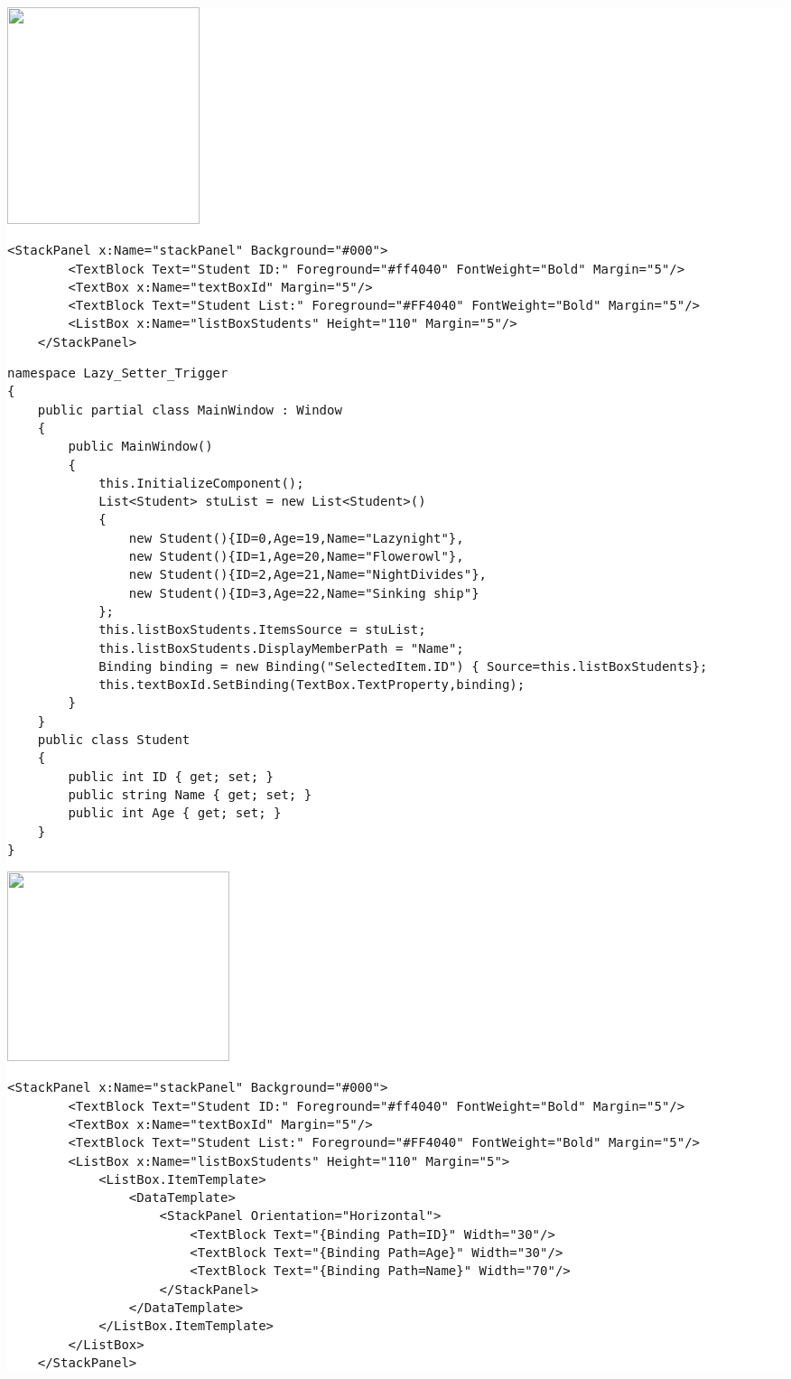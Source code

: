 <img class="aligncenter size-full wp-image-1833" title="ItemsSource" src="http://lazynight.me/wp-content/uploads/2012/04/ItemsSource.gif" alt="" width="213" height="240" />

<pre class="brush:xml">&lt;StackPanel x:Name="stackPanel" Background="#000"&gt;
        &lt;TextBlock Text="Student ID:" Foreground="#ff4040" FontWeight="Bold" Margin="5"/&gt;
        &lt;TextBox x:Name="textBoxId" Margin="5"/&gt;
        &lt;TextBlock Text="Student List:" Foreground="#FF4040" FontWeight="Bold" Margin="5"/&gt;
        &lt;ListBox x:Name="listBoxStudents" Height="110" Margin="5"/&gt;
    &lt;/StackPanel&gt;</pre>

<pre class="brush:csharp">namespace Lazy_Setter_Trigger
{
	public partial class MainWindow : Window
	{
		public MainWindow()
		{
			this.InitializeComponent();
            List&lt;Student&gt; stuList = new List&lt;Student&gt;()
            {
                new Student(){ID=0,Age=19,Name="Lazynight"},
                new Student(){ID=1,Age=20,Name="Flowerowl"},
                new Student(){ID=2,Age=21,Name="NightDivides"},
                new Student(){ID=3,Age=22,Name="Sinking ship"}
            };
            this.listBoxStudents.ItemsSource = stuList;
            this.listBoxStudents.DisplayMemberPath = "Name";
            Binding binding = new Binding("SelectedItem.ID") { Source=this.listBoxStudents};
            this.textBoxId.SetBinding(TextBox.TextProperty,binding);
		}
	}
    public class Student
    {
        public int ID { get; set; }
        public string Name { get; set; }
        public int Age { get; set; }
    }
}</pre>

<img class="aligncenter size-full wp-image-1836" title="ItemsSource" src="http://lazynight.me/wp-content/uploads/2012/04/ItemsSource1.gif" alt="" width="246" height="210" />

<pre class="brush:xml">&lt;StackPanel x:Name="stackPanel" Background="#000"&gt;
        &lt;TextBlock Text="Student ID:" Foreground="#ff4040" FontWeight="Bold" Margin="5"/&gt;
        &lt;TextBox x:Name="textBoxId" Margin="5"/&gt;
        &lt;TextBlock Text="Student List:" Foreground="#FF4040" FontWeight="Bold" Margin="5"/&gt;
        &lt;ListBox x:Name="listBoxStudents" Height="110" Margin="5"&gt;
            &lt;ListBox.ItemTemplate&gt;
                &lt;DataTemplate&gt;
                    &lt;StackPanel Orientation="Horizontal"&gt;
                        &lt;TextBlock Text="{Binding Path=ID}" Width="30"/&gt;
                        &lt;TextBlock Text="{Binding Path=Age}" Width="30"/&gt;
                        &lt;TextBlock Text="{Binding Path=Name}" Width="70"/&gt;
                    &lt;/StackPanel&gt;
                &lt;/DataTemplate&gt;
            &lt;/ListBox.ItemTemplate&gt;
        &lt;/ListBox&gt;
    &lt;/StackPanel&gt;</pre>
